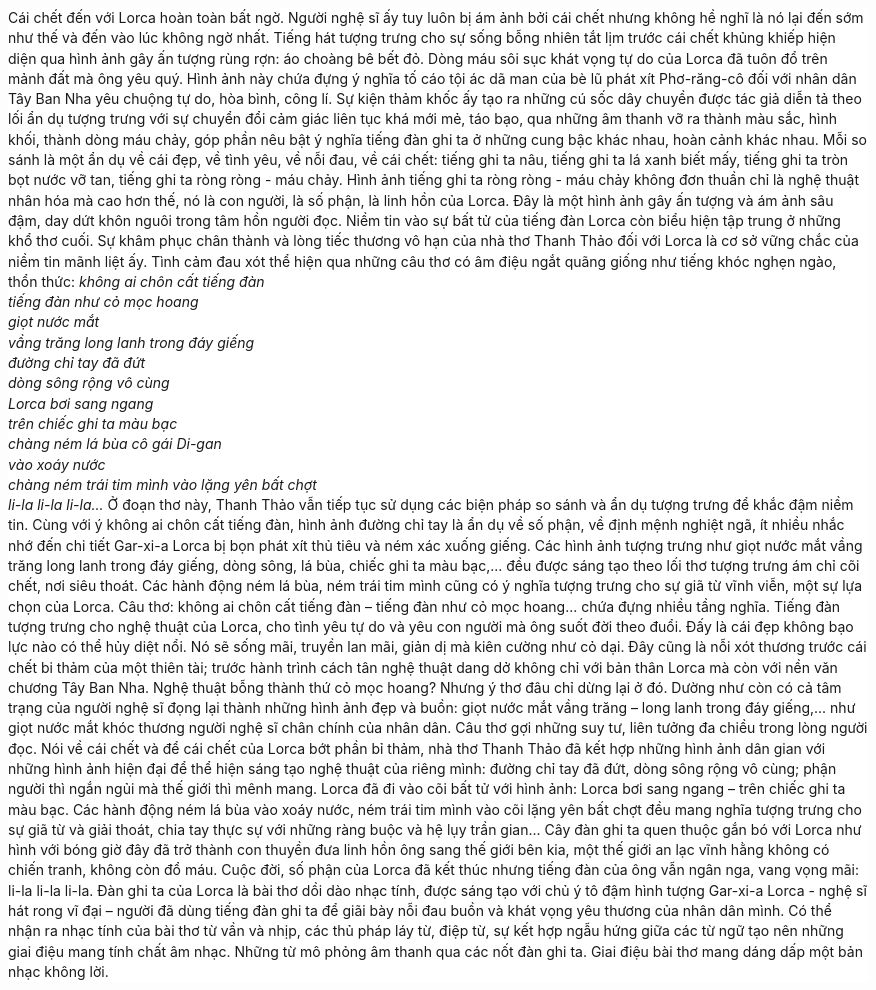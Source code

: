 Cái chết đến với Lorca hoàn toàn bất ngờ. Người nghệ sĩ ấy tuy luôn bị ám ảnh bởi cái chết nhưng không hề nghĩ là nó lại đến sớm như thế và đến vào lúc không ngờ nhất. Tiếng hát tượng trưng cho sự sống bỗng nhiên tắt lịm trước cái chết khủng khiếp hiện diện qua hình ảnh gây ấn tượng rùng rợn: áo choàng bê bết đỏ. Dòng máu sôi sục khát vọng tự do của Lorca đã tuôn đổ trên mảnh đất mà ông yêu quý. Hình ảnh này chứa đựng ý nghĩa tố cáo tội ác dã man của bè lũ phát xít Phơ-răng-cô đối với nhân dân Tây Ban Nha yêu chuộng tự do, hòa bình, công lí. Sự kiện thảm khốc ấy tạo ra những cú sốc dây chuyền được tác giả diễn tả theo lối ẩn dụ tượng trưng với sự chuyển đổi cảm giác liên tục khá mới mẻ, táo bạo, qua những âm thanh vỡ ra thành màu sắc, hình khối, thành dòng máu chảy, góp phần nêu bật ý nghĩa tiếng đàn ghi ta ở những cung bậc khác nhau, hoàn cảnh khác nhau. Mỗi so sánh là một ẩn dụ về cái đẹp, về tình yêu, về nỗi đau, về cái chết: tiếng ghi ta nâu, tiếng ghi ta lá xanh biết mấy, tiếng ghi ta tròn bọt nước vỡ tan, tiếng ghi ta ròng ròng - máu chảy.
Hình ảnh tiếng ghi ta ròng ròng - máu chảy không đơn thuần chỉ là nghệ thuật nhân hóa mà cao hơn thế, nó là con người, là số phận, là linh hồn của Lorca. Đây là một hình ảnh gây ấn tượng và ám ảnh sâu đậm, day dứt khôn nguôi trong tâm hồn người đọc.
Niềm tin vào sự bất tử của tiếng đàn Lorca còn biểu hiện tập trung ở những khổ thơ cuối. Sự khâm phục chân thành và lòng tiếc thương vô hạn của nhà thơ Thanh Thảo đối với Lorca là cơ sở vững chắc của niềm tin mãnh liệt ấy. Tình cảm đau xót thể hiện qua những câu thơ có âm điệu ngắt quãng giống như tiếng khóc nghẹn ngào, thổn thức:
_không ai chôn cất tiếng đàn_  
 _tiếng đàn như cỏ mọc hoang_  
 _giọt nước mắt_  
 _vầng trăng long lanh trong đáy giếng_  
 _đường chỉ tay đã đứt_  
 _dòng sông rộng vô cùng_  
 _Lorca bơi sang ngang_  
 _trên chiếc ghi ta màu bạc_  
 _chàng ném lá bùa cô gái Di-gan_  
 _vào xoáy nước_  
 _chàng ném trái tim mình vào lặng yên bất chợt_  
 _li-la li-la li-la..._
Ở đoạn thơ này, Thanh Thảo vẫn tiếp tục sử dụng các biện pháp so sánh và ẩn dụ tượng trưng để khắc đậm niềm tin. Cùng với ý không ai chôn cất tiếng đàn, hình ảnh đường chỉ tay là ẩn dụ về số phận, về định mệnh nghiệt ngã, ít nhiều nhắc nhớ đến chi tiết Gar-xi-a Lorca bị bọn phát xít thủ tiêu và ném xác xuống giếng. Các hình ảnh tượng trưng như giọt nước mắt vầng trăng long lanh trong đáy giếng, dòng sông, lá bùa, chiếc ghi ta màu bạc,... đều được sáng tạo theo lối thơ tượng trưng ám chỉ cõi chết, nơi siêu thoát. Các hành động ném lá bùa, ném trái tim mình cũng có ý nghĩa tượng trưng cho sự giã từ vĩnh viễn, một sự lựa chọn của Lorca.
Câu thơ: không ai chôn cất tiếng đàn – tiếng đàn như cỏ mọc hoang... chứa đựng nhiều tầng nghĩa. Tiếng đàn tượng trưng cho nghệ thuật của Lorca, cho tình yêu tự do và yêu con người mà ông suốt đời theo đuổi. Đấy là cái đẹp không bạo lực nào có thể hủy diệt nổi. Nó sẽ sống mãi, truyền lan mãi, giản dị mà kiên cường như cỏ dại. Đây cũng là nỗi xót thương trước cái chết bi thảm của một thiên tài; trước hành trình cách tân nghệ thuật dang dở không chỉ với bản thân Lorca mà còn với nền văn chương Tây Ban Nha. Nghệ thuật bỗng thành thứ cỏ mọc hoang? Nhưng ý thơ đâu chỉ dừng lại ở đó. Dường như còn có cả tâm trạng của người nghệ sĩ đọng lại thành những hình ảnh đẹp và buồn: giọt nước mắt vầng trăng – long lanh trong đáy giếng,... như giọt nước mắt khóc thương người nghệ sĩ chân chính của nhân dân. Câu thơ gợi những suy tư, liên tưởng đa chiều trong lòng người đọc.
Nói về cái chết và để cái chết của Lorca bớt phần bỉ thảm, nhà thơ Thanh Thảo đã kết hợp những hình ảnh dân gian với những hình ảnh hiện đại để thể hiện sáng tạo nghệ thuật của riêng mình: đường chỉ tay đã đứt, dòng sông rộng vô cùng; phận người thì ngắn ngủi mà thế giới thì mênh mang. Lorca đã đi vào cõi bất tử với hình ảnh: Lorca bơi sang ngang – trên chiếc ghi ta màu bạc.
Các hành động ném lá bùa vào xoáy nước, ném trái tim mình vào cõi lặng yên bất chợt đều mang nghĩa tượng trưng cho sự giã từ và giải thoát, chia tay thực sự với những ràng buộc và hệ lụy trần gian... Cây đàn ghi ta quen thuộc gắn bó với Lorca như hình với bóng giờ đây đã trở thành con thuyền đưa linh hồn ông sang thế giới bên kia, một thế giới an lạc vĩnh hằng không có chiến tranh, không còn đổ máu. Cuộc đời, số phận của Lorca đã kết thúc nhưng tiếng đàn của ông vẫn ngân nga, vang vọng mãi: li-la li-la li-la.
Đàn ghi ta của Lorca là bài thơ dồi dào nhạc tính, được sáng tạo với chủ ý tô đậm hình tượng Gar-xi-a Lorca - nghệ sĩ hát rong vĩ đại – người đã dùng tiếng đàn ghi ta để giãi bày nỗi đau buồn và khát vọng yêu thương của nhân dân mình. Có thể nhận ra nhạc tính của bài thơ từ vần và nhịp, các thủ pháp láy từ, điệp từ, sự kết hợp ngẫu hứng giữa các từ ngữ tạo nên những giai điệu mang tính chất âm nhạc. Những từ mô phỏng âm thanh qua các nốt đàn ghi ta. Giai điệu bài thơ mang dáng dấp một bản nhạc không lời.